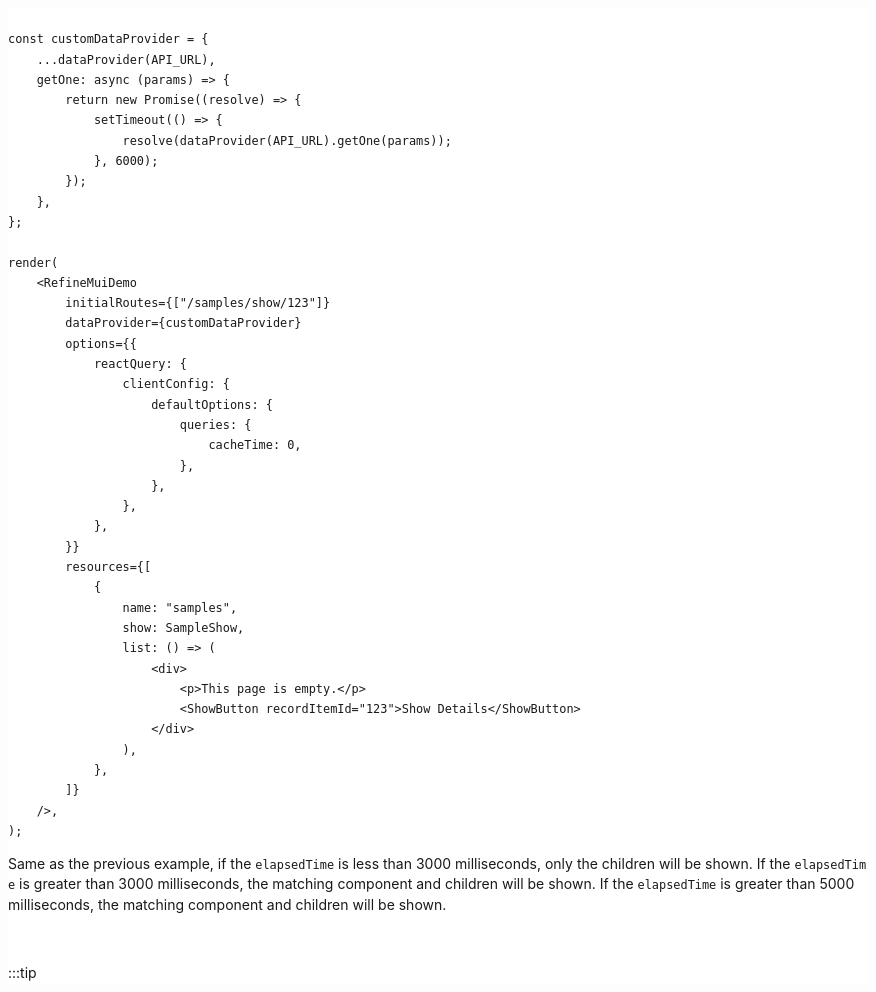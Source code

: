 ```tsx live url=http://localhost:3000/posts/show/123

const customDataProvider = {
    ...dataProvider(API_URL),
    getOne: async (params) => {
        return new Promise((resolve) => {
            setTimeout(() => {
                resolve(dataProvider(API_URL).getOne(params));
            }, 6000);
        });
    },
};

render(
    <RefineMuiDemo
        initialRoutes={["/samples/show/123"]}
        dataProvider={customDataProvider}
        options={{
            reactQuery: {
                clientConfig: {
                    defaultOptions: {
                        queries: {
                            cacheTime: 0,
                        },
                    },
                },
            },
        }}
        resources={[
            {
                name: "samples",
                show: SampleShow,
                list: () => (
                    <div>
                        <p>This page is empty.</p>
                        <ShowButton recordItemId="123">Show Details</ShowButton>
                    </div>
                ),
            },
        ]}
    />,
);
```

Same as the previous example, if the `elapsedTime` is less than 3000 milliseconds, only the children will be shown. If the `elapsedTime` is greater than 3000 milliseconds, the matching component and children will be shown. If the `elapsedTime` is greater than 5000 milliseconds, the matching component and children will be shown.

<br />

:::tip
